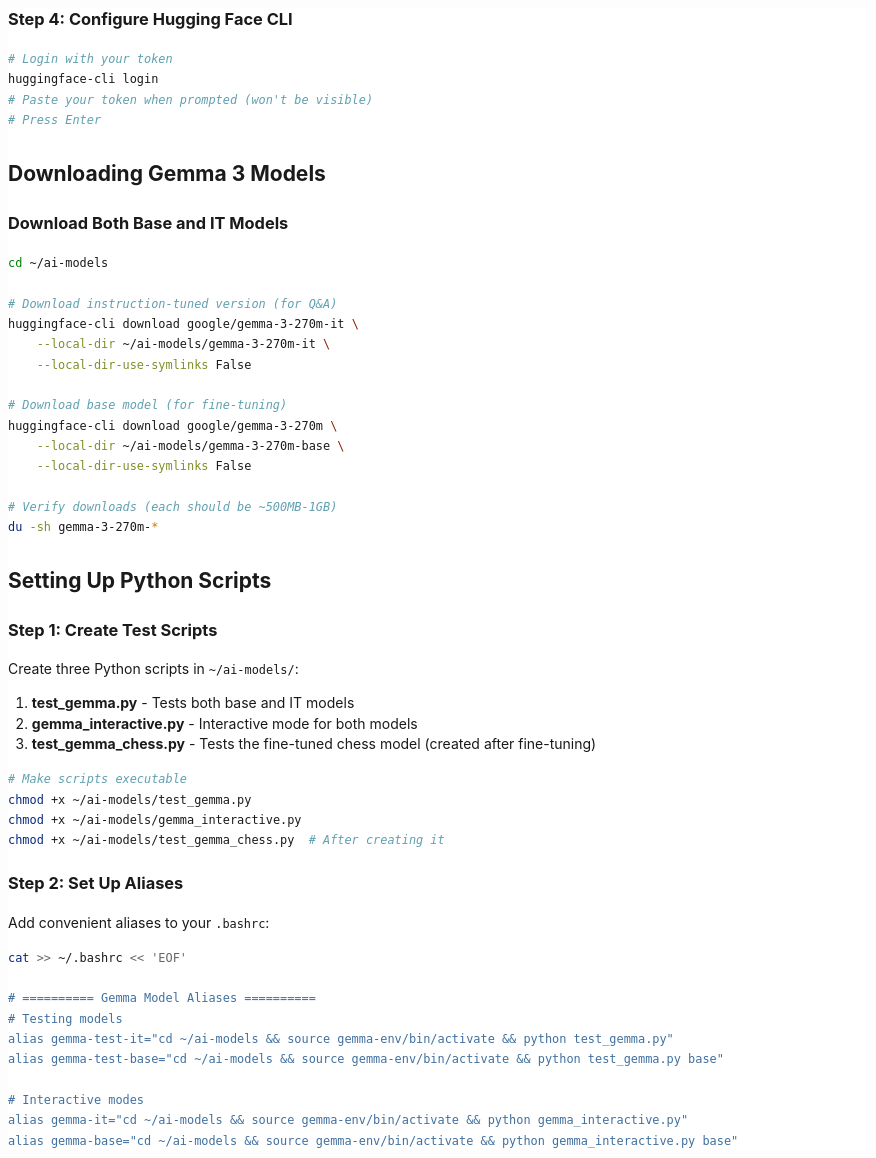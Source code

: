 ### Step 4: Configure Hugging Face CLI

```bash
# Login with your token
huggingface-cli login
# Paste your token when prompted (won't be visible)
# Press Enter
```

## Downloading Gemma 3 Models

### Download Both Base and IT Models

```bash
cd ~/ai-models

# Download instruction-tuned version (for Q&A)
huggingface-cli download google/gemma-3-270m-it \
    --local-dir ~/ai-models/gemma-3-270m-it \
    --local-dir-use-symlinks False

# Download base model (for fine-tuning)
huggingface-cli download google/gemma-3-270m \
    --local-dir ~/ai-models/gemma-3-270m-base \
    --local-dir-use-symlinks False

# Verify downloads (each should be ~500MB-1GB)
du -sh gemma-3-270m-*
```

## Setting Up Python Scripts

### Step 1: Create Test Scripts

Create three Python scripts in `~/ai-models/`:

1. **test_gemma.py** - Tests both base and IT models
2. **gemma_interactive.py** - Interactive mode for both models
3. **test_gemma_chess.py** - Tests the fine-tuned chess model (created after fine-tuning)

```bash
# Make scripts executable
chmod +x ~/ai-models/test_gemma.py
chmod +x ~/ai-models/gemma_interactive.py
chmod +x ~/ai-models/test_gemma_chess.py  # After creating it
```

### Step 2: Set Up Aliases

Add convenient aliases to your `.bashrc`:

```bash
cat >> ~/.bashrc << 'EOF'

# ========== Gemma Model Aliases ==========
# Testing models
alias gemma-test-it="cd ~/ai-models && source gemma-env/bin/activate && python test_gemma.py"
alias gemma-test-base="cd ~/ai-models && source gemma-env/bin/activate && python test_gemma.py base"

# Interactive modes
alias gemma-it="cd ~/ai-models && source gemma-env/bin/activate && python gemma_interactive.py"
alias gemma-base="cd ~/ai-models && source gemma-env/bin/activate && python gemma_interactive.py base"

```